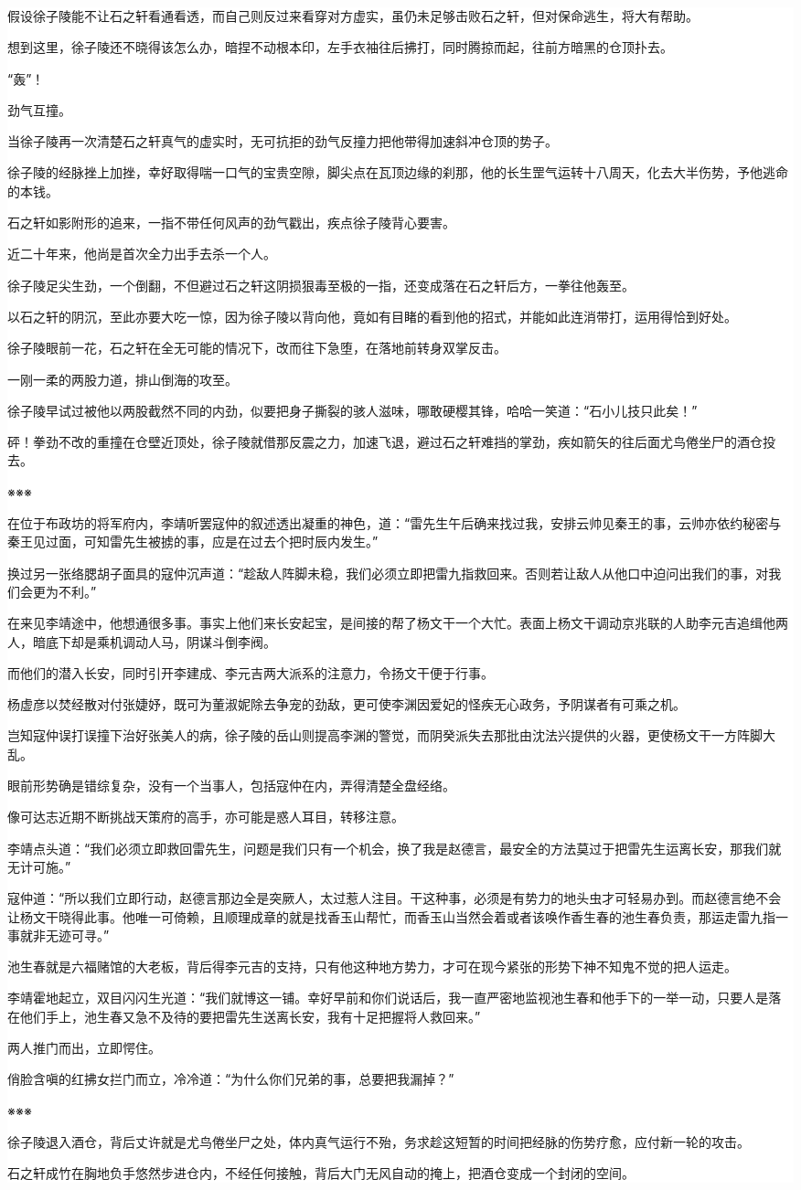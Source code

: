 假设徐子陵能不让石之轩看通看透，而自己则反过来看穿对方虚实，虽仍未足够击败石之轩，但对保命逃生，将大有帮助。

想到这里，徐子陵还不晓得该怎么办，暗捏不动根本印，左手衣袖往后拂打，同时腾掠而起，往前方暗黑的仓顶扑去。

“轰”！

劲气互撞。

当徐子陵再一次清楚石之轩真气的虚实时，无可抗拒的劲气反撞力把他带得加速斜冲仓顶的势子。

徐子陵的经脉挫上加挫，幸好取得喘一口气的宝贵空隙，脚尖点在瓦顶边缘的刹那，他的长生罡气运转十八周天，化去大半伤势，予他逃命的本钱。

石之轩如影附形的追来，一指不带任何风声的劲气戳出，疾点徐子陵背心要害。

近二十年来，他尚是首次全力出手去杀一个人。

徐子陵足尖生劲，一个倒翻，不但避过石之轩这阴损狠毒至极的一指，还变成落在石之轩后方，一拳往他轰至。

以石之轩的阴沉，至此亦要大吃一惊，因为徐子陵以背向他，竟如有目睹的看到他的招式，并能如此连消带打，运用得恰到好处。

徐子陵眼前一花，石之轩在全无可能的情况下，改而往下急堕，在落地前转身双掌反击。

一刚一柔的两股力道，排山倒海的攻至。

徐子陵早试过被他以两股截然不同的内劲，似要把身子撕裂的骇人滋味，哪敢硬樱其锋，哈哈一笑道：“石小儿技只此矣！”

砰！拳劲不改的重撞在仓壁近顶处，徐子陵就借那反震之力，加速飞退，避过石之轩难挡的掌劲，疾如箭矢的往后面尤鸟倦坐尸的酒仓投去。

※※※

在位于布政坊的将军府内，李靖听罢寇仲的叙述透出凝重的神色，道：“雷先生午后确来找过我，安排云帅见秦王的事，云帅亦依约秘密与秦王见过面，可知雷先生被掳的事，应是在过去个把时辰内发生。”

换过另一张络腮胡子面具的寇仲沉声道：“趁敌人阵脚未稳，我们必须立即把雷九指救回来。否则若让敌人从他口中迫问出我们的事，对我们会更为不利。”

在来见李靖途中，他想通很多事。事实上他们来长安起宝，是间接的帮了杨文干一个大忙。表面上杨文干调动京兆联的人助李元吉追缉他两人，暗底下却是乘机调动人马，阴谋斗倒李阀。

而他们的潜入长安，同时引开李建成、李元吉两大派系的注意力，令扬文干便于行事。

杨虚彦以焚经散对付张婕妤，既可为董淑妮除去争宠的劲敌，更可使李渊因爱妃的怪疾无心政务，予阴谋者有可乘之机。

岂知寇仲误打误撞下治好张美人的病，徐子陵的岳山则提高李渊的警觉，而阴癸派失去那批由沈法兴提供的火器，更使杨文干一方阵脚大乱。

眼前形势确是错综复杂，没有一个当事人，包括寇仲在内，弄得清楚全盘经络。

像可达志近期不断挑战天策府的高手，亦可能是惑人耳目，转移注意。

李靖点头道：“我们必须立即救回雷先生，问题是我们只有一个机会，换了我是赵德言，最安全的方法莫过于把雷先生运离长安，那我们就无计可施。”

寇仲道：“所以我们立即行动，赵德言那边全是突厥人，太过惹人注目。干这种事，必须是有势力的地头虫才可轻易办到。而赵德言绝不会让杨文干晓得此事。他唯一可倚赖，且顺理成章的就是找香玉山帮忙，而香玉山当然会着或者该唤作香生春的池生春负责，那运走雷九指一事就非无迹可寻。”

池生春就是六福赌馆的大老板，背后得李元吉的支持，只有他这种地方势力，才可在现今紧张的形势下神不知鬼不觉的把人运走。

李靖霍地起立，双目闪闪生光道：“我们就博这一铺。幸好早前和你们说话后，我一直严密地监视池生春和他手下的一举一动，只要人是落在他们手上，池生春又急不及待的要把雷先生送离长安，我有十足把握将人救回来。”

两人推门而出，立即愕住。

俏脸含嗔的红拂女拦门而立，冷冷道：“为什么你们兄弟的事，总要把我漏掉？”

※※※

徐子陵退入酒仓，背后丈许就是尤鸟倦坐尸之处，体内真气运行不殆，务求趁这短暂的时间把经脉的伤势疗愈，应付新一轮的攻击。

石之轩成竹在胸地负手悠然步进仓内，不经任何接触，背后大门无风自动的掩上，把酒仓变成一个封闭的空间。
